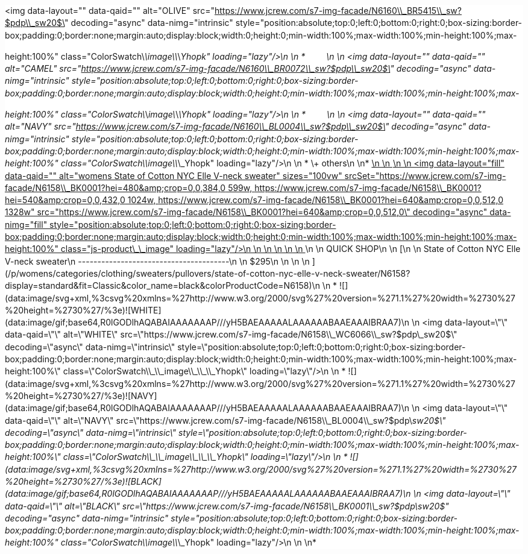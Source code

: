 <img data-layout=\"\" data-qaid=\"\" alt=\"OLIVE\" src=\"https://www.jcrew.com/s7-img-facade/N6160\\_BR5415\\_sw?$pdp\\_sw20$\" decoding=\"async\" data-nimg=\"intrinsic\" style=\"position:absolute;top:0;left:0;bottom:0;right:0;box-sizing:border-box;padding:0;border:none;margin:auto;display:block;width:0;height:0;min-width:100%;max-width:100%;min-height:100%;max-height:100%\" class=\"ColorSwatch\\_\\_image\\_\\_\\_Yhopk\" loading=\"lazy\"/>\n        \n    *   ![](data:image/svg+xml,%3csvg%20xmlns=%27http://www.w3.org/2000/svg%27%20version=%271.1%27%20width=%2730%27%20height=%2730%27/%3e)![CAMEL](data:image/gif;base64,R0lGODlhAQABAIAAAAAAAP///yH5BAEAAAAALAAAAAABAAEAAAIBRAA7)\n        \n        <img data-layout=\"\" data-qaid=\"\" alt=\"CAMEL\" src=\"https://www.jcrew.com/s7-img-facade/N6160\\_BR0072\\_sw?$pdp\\_sw20$\" decoding=\"async\" data-nimg=\"intrinsic\" style=\"position:absolute;top:0;left:0;bottom:0;right:0;box-sizing:border-box;padding:0;border:none;margin:auto;display:block;width:0;height:0;min-width:100%;max-width:100%;min-height:100%;max-height:100%\" class=\"ColorSwatch\\_\\_image\\_\\_\\_Yhopk\" loading=\"lazy\"/>\n        \n    *   ![](data:image/svg+xml,%3csvg%20xmlns=%27http://www.w3.org/2000/svg%27%20version=%271.1%27%20width=%2730%27%20height=%2730%27/%3e)![NAVY](data:image/gif;base64,R0lGODlhAQABAIAAAAAAAP///yH5BAEAAAAALAAAAAABAAEAAAIBRAA7)\n        \n        <img data-layout=\"\" data-qaid=\"\" alt=\"NAVY\" src=\"https://www.jcrew.com/s7-img-facade/N6160\\_BL0004\\_sw?$pdp\\_sw20$\" decoding=\"async\" data-nimg=\"intrinsic\" style=\"position:absolute;top:0;left:0;bottom:0;right:0;box-sizing:border-box;padding:0;border:none;margin:auto;display:block;width:0;height:0;min-width:100%;max-width:100%;min-height:100%;max-height:100%\" class=\"ColorSwatch\\_\\_image\\_\\_\\_Yhopk\" loading=\"lazy\"/>\n        \n    *   \\+ others\n    \n*   [\n    \n    ![womens State of Cotton NYC Elle V-neck sweater](data:image/gif;base64,R0lGODlhAQABAIAAAAAAAP///yH5BAEAAAAALAAAAAABAAEAAAIBRAA7)\n    \n    <img data-layout=\"fill\" data-qaid=\"\" alt=\"womens State of Cotton NYC Elle V-neck sweater\" sizes=\"100vw\" srcSet=\"https://www.jcrew.com/s7-img-facade/N6158\\_BK0001?hei=480&amp;crop=0,0,384,0 599w, https://www.jcrew.com/s7-img-facade/N6158\\_BK0001?hei=540&amp;crop=0,0,432,0 1024w, https://www.jcrew.com/s7-img-facade/N6158\\_BK0001?hei=640&amp;crop=0,0,512,0 1328w\" src=\"https://www.jcrew.com/s7-img-facade/N6158\\_BK0001?hei=640&amp;crop=0,0,512,0\" decoding=\"async\" data-nimg=\"fill\" style=\"position:absolute;top:0;left:0;bottom:0;right:0;box-sizing:border-box;padding:0;border:none;margin:auto;display:block;width:0;height:0;min-width:100%;max-width:100%;min-height:100%;max-height:100%\" class=\"js-product\\_\\_image\" loading=\"lazy\"/>\n    \n    \n    \n    \n    \n    ](/p/womens/categories/clothing/sweaters/pullovers/state-of-cotton-nyc-elle-v-neck-sweater/N6158?display=standard&fit=Classic&color_name=black&colorProductCode=N6158)\n    \n    QUICK SHOP\n    \n    [\n    \n    State of Cotton NYC Elle V-neck sweater\n    ---------------------------------------\n    \n    $295\n    \n    \n    \n    ](/p/womens/categories/clothing/sweaters/pullovers/state-of-cotton-nyc-elle-v-neck-sweater/N6158?display=standard&fit=Classic&color_name=black&colorProductCode=N6158)\n    \n    *   ![](data:image/svg+xml,%3csvg%20xmlns=%27http://www.w3.org/2000/svg%27%20version=%271.1%27%20width=%2730%27%20height=%2730%27/%3e)![WHITE](data:image/gif;base64,R0lGODlhAQABAIAAAAAAAP///yH5BAEAAAAALAAAAAABAAEAAAIBRAA7)\n        \n        <img data-layout=\"\" data-qaid=\"\" alt=\"WHITE\" src=\"https://www.jcrew.com/s7-img-facade/N6158\\_WC6066\\_sw?$pdp\\_sw20$\" decoding=\"async\" data-nimg=\"intrinsic\" style=\"position:absolute;top:0;left:0;bottom:0;right:0;box-sizing:border-box;padding:0;border:none;margin:auto;display:block;width:0;height:0;min-width:100%;max-width:100%;min-height:100%;max-height:100%\" class=\"ColorSwatch\\_\\_image\\_\\_\\_Yhopk\" loading=\"lazy\"/>\n        \n    *   ![](data:image/svg+xml,%3csvg%20xmlns=%27http://www.w3.org/2000/svg%27%20version=%271.1%27%20width=%2730%27%20height=%2730%27/%3e)![NAVY](data:image/gif;base64,R0lGODlhAQABAIAAAAAAAP///yH5BAEAAAAALAAAAAABAAEAAAIBRAA7)\n        \n        <img data-layout=\"\" data-qaid=\"\" alt=\"NAVY\" src=\"https://www.jcrew.com/s7-img-facade/N6158\\_BL0004\\_sw?$pdp\\_sw20$\" decoding=\"async\" data-nimg=\"intrinsic\" style=\"position:absolute;top:0;left:0;bottom:0;right:0;box-sizing:border-box;padding:0;border:none;margin:auto;display:block;width:0;height:0;min-width:100%;max-width:100%;min-height:100%;max-height:100%\" class=\"ColorSwatch\\_\\_image\\_\\_\\_Yhopk\" loading=\"lazy\"/>\n        \n    *   ![](data:image/svg+xml,%3csvg%20xmlns=%27http://www.w3.org/2000/svg%27%20version=%271.1%27%20width=%2730%27%20height=%2730%27/%3e)![BLACK](data:image/gif;base64,R0lGODlhAQABAIAAAAAAAP///yH5BAEAAAAALAAAAAABAAEAAAIBRAA7)\n        \n        <img data-layout=\"\" data-qaid=\"\" alt=\"BLACK\" src=\"https://www.jcrew.com/s7-img-facade/N6158\\_BK0001\\_sw?$pdp\\_sw20$\" decoding=\"async\" data-nimg=\"intrinsic\" style=\"position:absolute;top:0;left:0;bottom:0;right:0;box-sizing:border-box;padding:0;border:none;margin:auto;display:block;width:0;height:0;min-width:100%;max-width:100%;min-height:100%;max-height:100%\" class=\"ColorSwatch\\_\\_image\\_\\_\\_Yhopk\" loading=\"lazy\"/>\n        \n    \n*